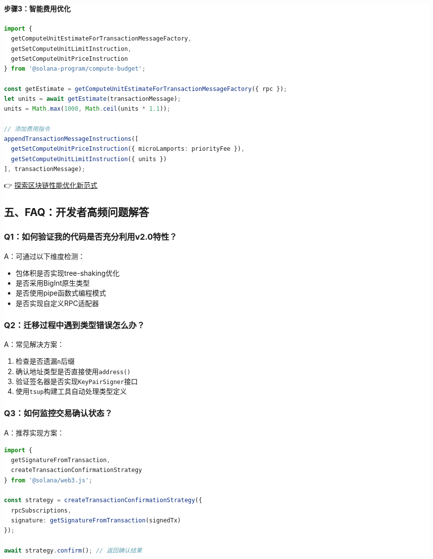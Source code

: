 #### 步骤3：智能费用优化
```ts
import { 
  getComputeUnitEstimateForTransactionMessageFactory,
  getSetComputeUnitLimitInstruction,
  getSetComputeUnitPriceInstruction
} from '@solana-program/compute-budget';

const getEstimate = getComputeUnitEstimateForTransactionMessageFactory({ rpc });
let units = await getEstimate(transactionMessage);
units = Math.max(1000, Math.ceil(units * 1.1));

// 添加费用指令
appendTransactionMessageInstructions([
  getSetComputeUnitPriceInstruction({ microLamports: priorityFee }),
  getSetComputeUnitLimitInstruction({ units })
], transactionMessage);
```

👉 [探索区块链性能优化新范式](https://bit.ly/okx_welcome)

## 五、FAQ：开发者高频问题解答

### Q1：如何验证我的代码是否充分利用v2.0特性？
A：可通过以下维度检测：
- 包体积是否实现tree-shaking优化
- 是否采用BigInt原生类型
- 是否使用pipe函数式编程模式
- 是否实现自定义RPC适配器

### Q2：迁移过程中遇到类型错误怎么办？
A：常见解决方案：
1. 检查是否遗漏`n`后缀
2. 确认地址类型是否直接使用`address()`
3. 验证签名器是否实现`KeyPairSigner`接口
4. 使用`tsup`构建工具自动处理类型定义

### Q3：如何监控交易确认状态？
A：推荐实现方案：
```ts
import { 
  getSignatureFromTransaction,
  createTransactionConfirmationStrategy
} from '@solana/web3.js';

const strategy = createTransactionConfirmationStrategy({
  rpcSubscriptions,
  signature: getSignatureFromTransaction(signedTx)
});

await strategy.confirm(); // 返回确认结果
```
